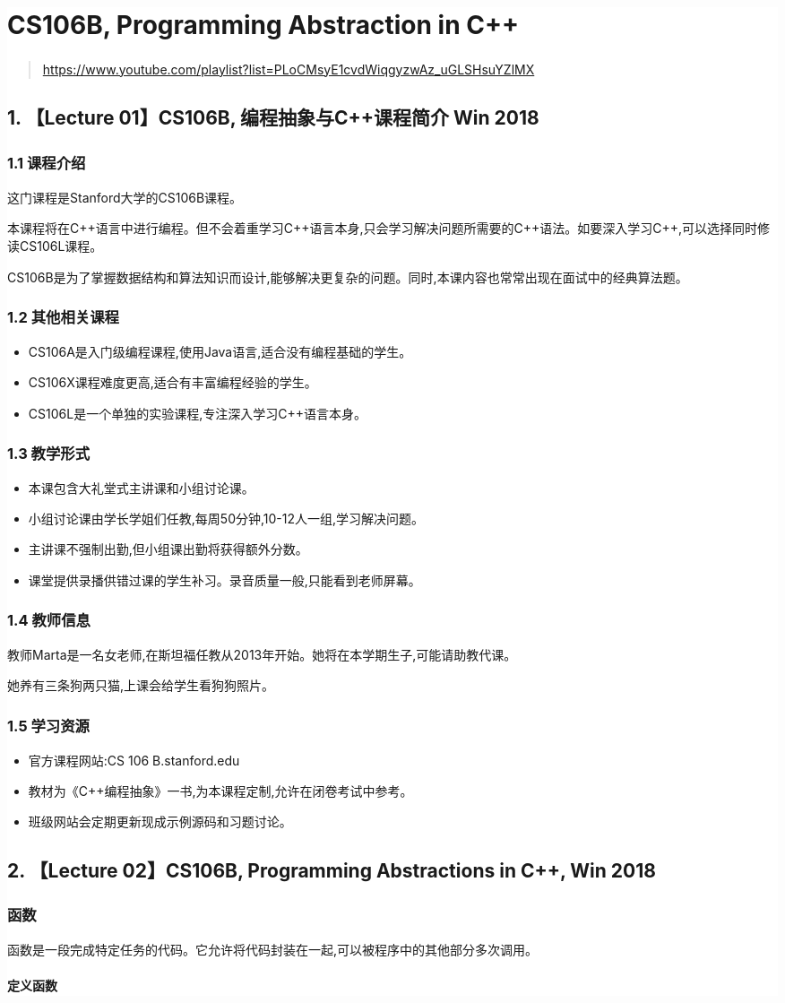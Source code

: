 # CS106B, Programming Abstraction in C++
>
> <https://www.youtube.com/playlist?list=PLoCMsyE1cvdWiqgyzwAz_uGLSHsuYZlMX>
>
## 1. 【Lecture 01】CS106B, 编程抽象与C++课程简介 Win 2018

### 1.1 课程介绍

这门课程是Stanford大学的CS106B课程。

本课程将在C++语言中进行编程。但不会着重学习C++语言本身,只会学习解决问题所需要的C++语法。如要深入学习C++,可以选择同时修读CS106L课程。

CS106B是为了掌握数据结构和算法知识而设计,能够解决更复杂的问题。同时,本课内容也常常出现在面试中的经典算法题。

### 1.2 其他相关课程

- CS106A是入门级编程课程,使用Java语言,适合没有编程基础的学生。

- CS106X课程难度更高,适合有丰富编程经验的学生。

- CS106L是一个单独的实验课程,专注深入学习C++语言本身。

### 1.3 教学形式

- 本课包含大礼堂式主讲课和小组讨论课。

- 小组讨论课由学长学姐们任教,每周50分钟,10-12人一组,学习解决问题。

- 主讲课不强制出勤,但小组课出勤将获得额外分数。

- 课堂提供录播供错过课的学生补习。录音质量一般,只能看到老师屏幕。

### 1.4 教师信息

教师Marta是一名女老师,在斯坦福任教从2013年开始。她将在本学期生子,可能请助教代课。

她养有三条狗两只猫,上课会给学生看狗狗照片。

### 1.5 学习资源

- 官方课程网站:CS 106 B.stanford.edu

- 教材为《C++编程抽象》一书,为本课程定制,允许在闭卷考试中参考。

- 班级网站会定期更新现成示例源码和习题讨论。

## 2. 【Lecture 02】CS106B, Programming Abstractions in C++, Win 2018

### 函数

函数是一段完成特定任务的代码。它允许将代码封装在一起,可以被程序中的其他部分多次调用。

#### 定义函数
